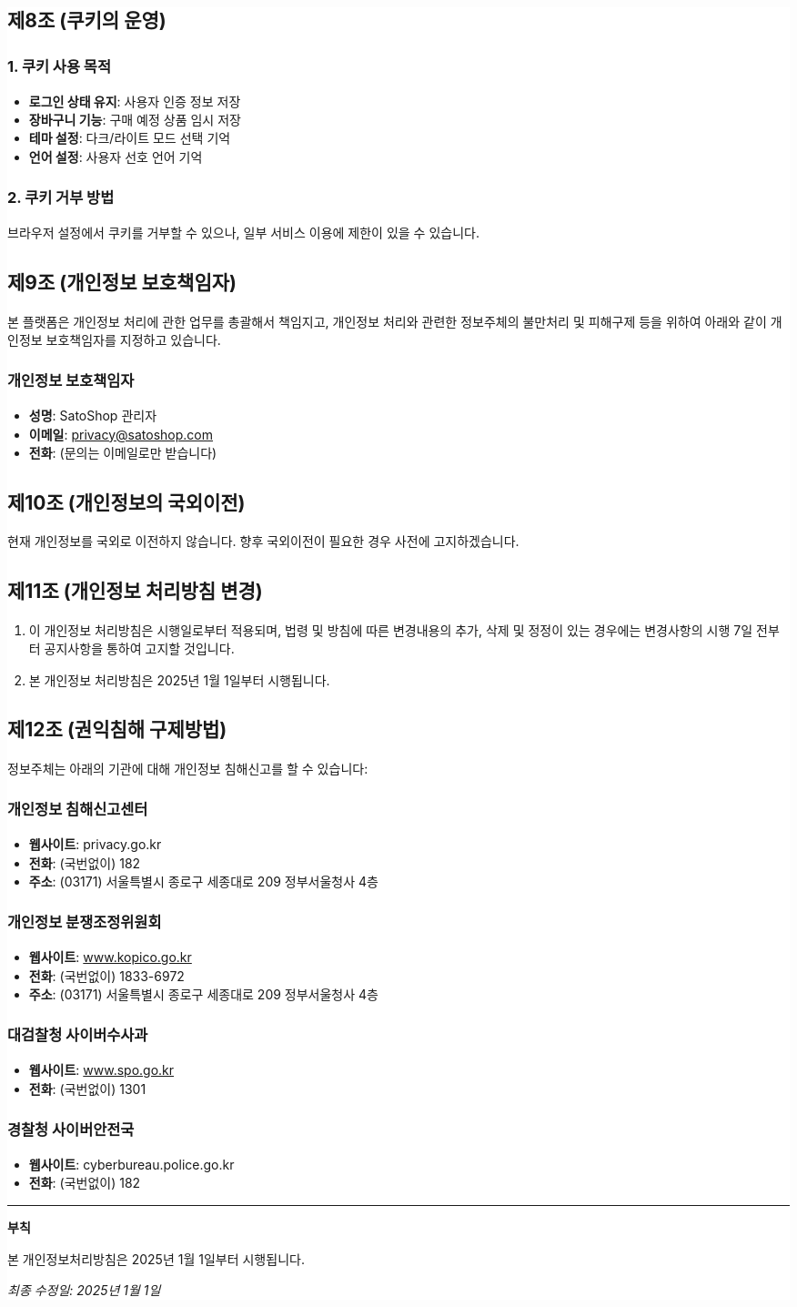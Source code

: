 ## 제8조 (쿠키의 운영)

### 1. 쿠키 사용 목적
- **로그인 상태 유지**: 사용자 인증 정보 저장
- **장바구니 기능**: 구매 예정 상품 임시 저장
- **테마 설정**: 다크/라이트 모드 선택 기억
- **언어 설정**: 사용자 선호 언어 기억

### 2. 쿠키 거부 방법
브라우저 설정에서 쿠키를 거부할 수 있으나, 일부 서비스 이용에 제한이 있을 수 있습니다.

## 제9조 (개인정보 보호책임자)

본 플랫폼은 개인정보 처리에 관한 업무를 총괄해서 책임지고, 개인정보 처리와 관련한 정보주체의 불만처리 및 피해구제 등을 위하여 아래와 같이 개인정보 보호책임자를 지정하고 있습니다.

### 개인정보 보호책임자
- **성명**: SatoShop 관리자
- **이메일**: privacy@satoshop.com
- **전화**: (문의는 이메일로만 받습니다)

## 제10조 (개인정보의 국외이전)

현재 개인정보를 국외로 이전하지 않습니다. 향후 국외이전이 필요한 경우 사전에 고지하겠습니다.

## 제11조 (개인정보 처리방침 변경)

1. 이 개인정보 처리방침은 시행일로부터 적용되며, 법령 및 방침에 따른 변경내용의 추가, 삭제 및 정정이 있는 경우에는 변경사항의 시행 7일 전부터 공지사항을 통하여 고지할 것입니다.

2. 본 개인정보 처리방침은 2025년 1월 1일부터 시행됩니다.

## 제12조 (권익침해 구제방법)

정보주체는 아래의 기관에 대해 개인정보 침해신고를 할 수 있습니다:

### 개인정보 침해신고센터
- **웹사이트**: privacy.go.kr
- **전화**: (국번없이) 182
- **주소**: (03171) 서울특별시 종로구 세종대로 209 정부서울청사 4층

### 개인정보 분쟁조정위원회
- **웹사이트**: www.kopico.go.kr
- **전화**: (국번없이) 1833-6972
- **주소**: (03171) 서울특별시 종로구 세종대로 209 정부서울청사 4층

### 대검찰청 사이버수사과
- **웹사이트**: www.spo.go.kr
- **전화**: (국번없이) 1301

### 경찰청 사이버안전국
- **웹사이트**: cyberbureau.police.go.kr
- **전화**: (국번없이) 182

---

**부칙**

본 개인정보처리방침은 2025년 1월 1일부터 시행됩니다.

*최종 수정일: 2025년 1월 1일* 